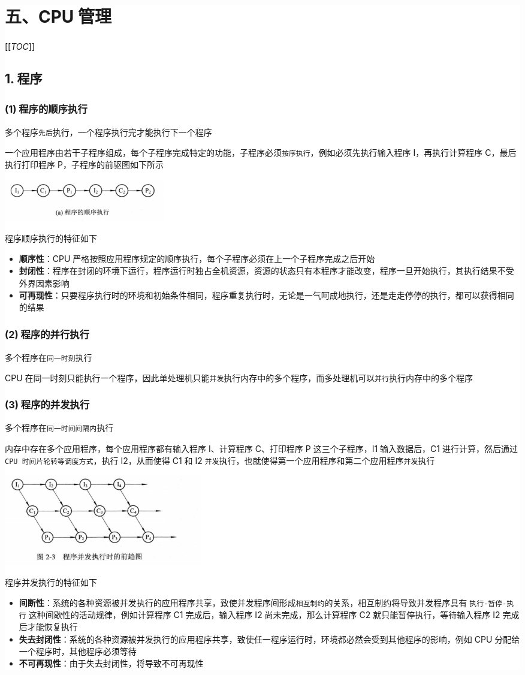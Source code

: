 # 五、CPU 管理

[[_TOC_]]

## 1. 程序

### (1) 程序的顺序执行

多个程序`先后`执行，一个程序执行完才能执行下一个程序

一个应用程序由若干子程序组成，每个子程序完成特定的功能，子程序必须`按序执行`，例如必须先执行输入程序 I，再执行计算程序 C，最后执行打印程序 P，子程序的前驱图如下所示

![顺序执行](https://github.com/yuyuyuzhang/Blog/blob/master/images/%E8%AE%A1%E7%AE%97%E6%9C%BA/%E9%A1%BA%E5%BA%8F%E6%89%A7%E8%A1%8C.png)

程序顺序执行的特征如下

* **顺序性**：CPU 严格按照应用程序规定的顺序执行，每个子程序必须在上一个子程序完成之后开始
* **封闭性**：程序在封闭的环境下运行，程序运行时独占全机资源，资源的状态只有本程序才能改变，程序一旦开始执行，其执行结果不受外界因素影响
* **可再现性**：只要程序执行时的环境和初始条件相同，程序重复执行时，无论是一气呵成地执行，还是走走停停的执行，都可以获得相同的结果

### (2) 程序的并行执行

多个程序在`同一时刻`执行

CPU 在同一时刻只能执行一个程序，因此单处理机只能`并发`执行内存中的多个程序，而多处理机可以`并行`执行内存中的多个程序

### (3) 程序的并发执行

多个程序在`同一时间间隔内`执行

内存中存在多个应用程序，每个应用程序都有输入程序 I、计算程序 C、打印程序 P 这三个子程序，I1 输入数据后，C1 进行计算，然后通过 `CPU 时间片轮转等调度方式`，执行 I2，从而使得 C1 和 I2 `并发`执行，也就使得第一个应用程序和第二个应用程序`并发`执行

![并发执行](https://github.com/yuyuyuzhang/Blog/blob/master/images/%E8%AE%A1%E7%AE%97%E6%9C%BA/%E5%B9%B6%E5%8F%91%E6%89%A7%E8%A1%8C.png)

程序并发执行的特征如下

* **间断性**：系统的各种资源被并发执行的应用程序共享，致使并发程序间形成`相互制约`的关系，相互制约将导致并发程序具有 `执行-暂停-执行` 这种间歇性的活动规律，例如计算程序 C1 完成后，输入程序 I2 尚未完成，那么计算程序 C2 就只能暂停执行，等待输入程序 I2 完成后才能恢复执行
* **失去封闭性**：系统的各种资源被并发执行的应用程序共享，致使任一程序运行时，环境都必然会受到其他程序的影响，例如 CPU 分配给一个程序时，其他程序必须等待
* **不可再现性**：由于失去封闭性，将导致不可再现性
